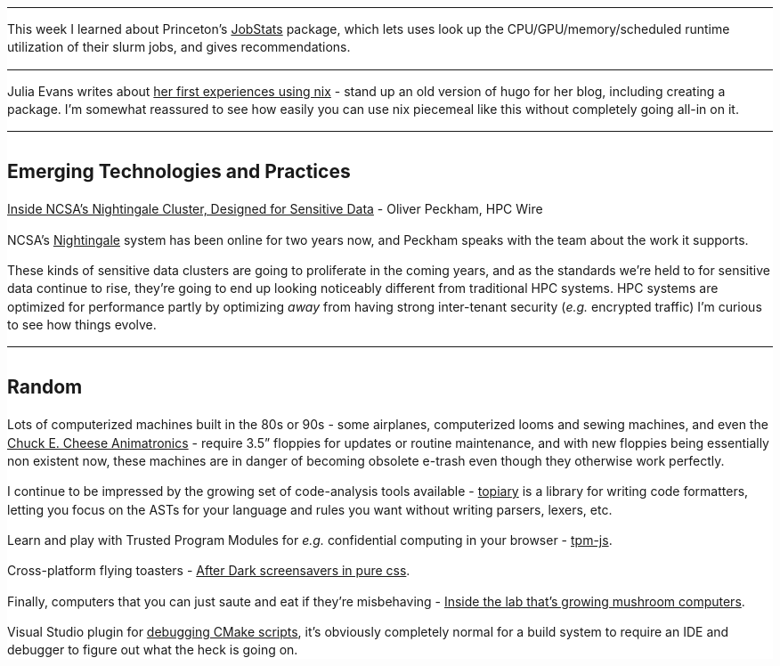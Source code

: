 ----------

This week I learned about Princeton’s [JobStats](https://github.com/PrincetonUniversity/jobstats) package, which lets uses look up the CPU/GPU/memory/scheduled runtime utilization of their slurm jobs, and gives recommendations.

----------

Julia Evans writes about [her first experiences using nix](https://jvns.ca/blog/2023/02/28/some-notes-on-using-nix/)  - stand up an old version of hugo for her blog, including creating a package.  I’m somewhat reassured to see how easily you can use nix piecemeal like this without completely going all-in on it.

----------

## Emerging Technologies and Practices

[Inside NCSA’s Nightingale Cluster, Designed for Sensitive Data](https://www.hpcwire.com/2023/03/10/inside-ncsas-nightingale-cluster-designed-for-sensitive-data/) - Oliver Peckham, HPC Wire

NCSA’s [Nightingale](https://ncsa-nightingale.readthedocs-hosted.com/en/latest/architecture.html) system has been online for two years now, and Peckham speaks with the team about the work it supports.

These kinds of sensitive data clusters are going to proliferate in the coming years, and as the standards we’re held to for sensitive data continue to rise, they’re going to end up looking noticeably different from traditional HPC systems.  HPC systems are optimized for performance partly by optimizing *away* from having strong inter-tenant security (*e.g.* encrypted traffic) I’m curious to see how things evolve.

----------

## Random

Lots of computerized machines built in the 80s or 90s - some airplanes, computerized looms and sewing machines, and even the [Chuck E. Cheese Animatronics](https://www.techspot.com/news/97854-chuck-e-cheese-boeing-747s-floppy-disk-continues.html) - require 3.5” floppies for updates or routine maintenance, and with new floppies being essentially non existent now, these machines are in danger of becoming obsolete e-trash even though they otherwise work perfectly.

I continue to be impressed by the growing set of code-analysis tools available - [topiary](https://www.tweag.io/blog/2023-03-09-announcing-topiary/) is a library for writing code formatters, letting you focus on the ASTs for your language and rules you want without writing parsers, lexers, etc.

Learn and play with Trusted Program Modules for *e.g.* confidential computing in your browser - [tpm-js](https://google.github.io/tpm-js/).

Cross-platform flying toasters - [After Dark screensavers in pure css](https://www.bryanbraun.com/after-dark-css/).

Finally, computers that you can just saute and eat if they’re misbehaving - [Inside the lab that’s growing mushroom computers](https://www.popsci.com/technology/unconventional-computing-lab-mushroom/).

Visual Studio plugin for [debugging CMake scripts](https://devblogs.microsoft.com/cppblog/cmake-debugger-allows-you-to-debug-your-cmake-scripts-and-more/), it’s obviously completely normal for a build system to require an IDE and debugger to figure out what the heck is going on.
